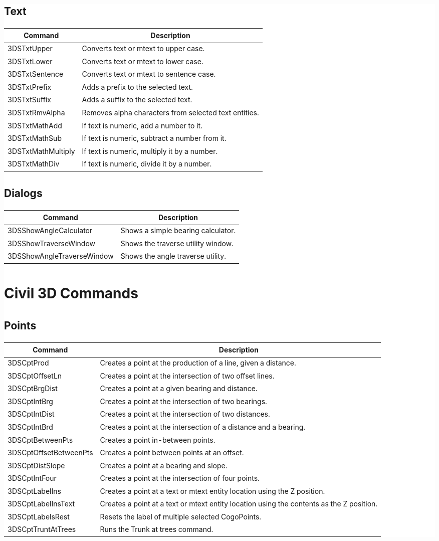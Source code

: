 ## Text
| Command | Description |
| --- | ----------- |
| 3DSTxtUpper | Converts text or mtext to upper case. |
| 3DSTxtLower | Converts text or mtext to lower case. |
| 3DSTxtSentence | Converts text or mtext to sentence case. |
| 3DSTxtPrefix | Adds a prefix to the selected text. |
| 3DSTxtSuffix | Adds a suffix to the selected text. |
| 3DSTxtRmvAlpha | Removes alpha characters from selected text entities. |
| 3DSTxtMathAdd | If text is numeric, add a number to it. |
| 3DSTxtMathSub | If text is numeric, subtract a number from it. |
| 3DSTxtMathMultiply | If text is numeric, multiply it by a number. |
| 3DSTxtMathDiv | If text is numeric, divide it by a number. |

## Dialogs
| Command | Description |
| --- | ----------- |
| 3DSShowAngleCalculator | Shows a simple bearing calculator. |
| 3DSShowTraverseWindow | Shows the traverse utility window. |
| 3DSShowAngleTraverseWindow | Shows the angle traverse utility. |


# Civil 3D Commands

## Points
| Command | Description |
| --- | ----------- |
| 3DSCptProd | Creates a point at the production of a line, given a distance.
| 3DSCptOffsetLn | Creates a point at the intersection of two offset lines. |
| 3DSCptBrgDist | Creates a point at a given bearing and distance. |
| 3DSCptIntBrg | Creates a point at the intersection of two bearings. |
| 3DSCptIntDist | Creates a point at the intersection of two distances. |
| 3DSCptIntBrd | Creates a point at the intersection of a distance and a bearing. |
| 3DSCptBetweenPts | Creates a point in-between points. |
| 3DSCptOffsetBetweenPts | Creates a point between points at an offset. |
| 3DSCptDistSlope | Creates a point at a bearing and slope. |
| 3DSCptIntFour | Creates a point at the intersection of four points. |
| 3DSCptLabelIns | Creates a point at a text or mtext entity location using the Z position. |
| 3DSCptLabelInsText | Creates a point at a text or mtext entity location using the contents as the Z position. |
| 3DSCptLabelsRest | Resets the label of multiple selected CogoPoints. |
| 3DSCptTruntAtTrees | Runs the Trunk at trees command. |